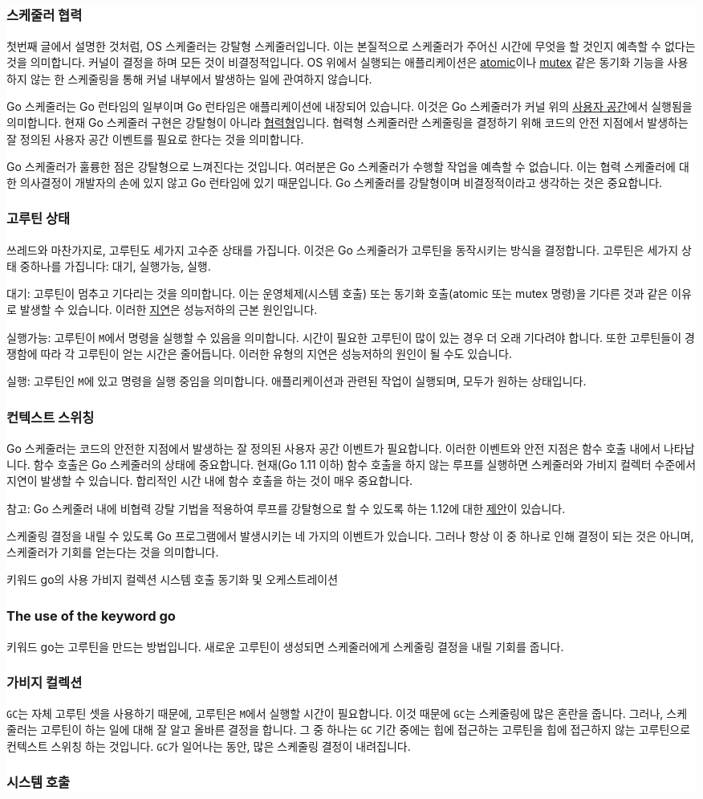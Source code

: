 ### 스케줄러 협력

첫번째 글에서 설명한 것처럼, OS 스케줄러는 강탈형 스케줄러입니다. 이는 본질적으로 스케줄러가 주어신 시간에 무엇을 할 것인지 예측할 수 없다는 것을 의미합니다. 커널이 결정을 하며 모든 것이 비결정적입니다. OS 위에서 실행되는 애플리케이션은 [atomic](https://en.wikipedia.org/wiki/Linearizability)이나 [mutex](https://en.wikipedia.org/wiki/Lock_(computer_science)) 같은 동기화 기능을 사용하지 않는 한 스케줄링을 통해 커널 내부에서 발생하는 일에 관여하지 않습니다.

Go 스케줄러는 Go 런타임의 일부이며 Go 런타임은 애플리케이션에 내장되어 있습니다. 이것은 Go 스케줄러가 커널 위의 [사용자 공간](https://en.wikipedia.org/wiki/User_space)에서 실행됨을 의미합니다. 현재 Go 스케줄러 구현은 강탈형이 아니라 [협력형](https://en.wikipedia.org/wiki/Cooperative_multitasking)입니다. 협력형 스케줄러란 스케줄링을 결정하기 위해 코드의 안전 지점에서 발생하는 잘 정의된 사용자 공간 이벤트를 필요로 한다는 것을 의미합니다.

Go 스케줄러가 훌륭한 점은 강탈형으로 느껴진다는 것입니다. 여러분은 Go 스케줄러가 수행할 작업을 예측할 수 없습니다. 이는 협력 스케줄러에 대한 의사결정이 개발자의 손에 있지 않고 Go 런타임에 있기 때문입니다. Go 스케줄러를 강탈형이며 비결정적이라고 생각하는 것은 중요합니다.

### 고루틴 상태

쓰레드와 마찬가지로, 고루틴도 세가지 고수준 상태를 가집니다. 이것은 Go 스케줄러가 고루틴을 동작시키는 방식을 결정합니다. 고루틴은 세가지 상태 중하나를 가집니다: 대기, 실행가능, 실행.

대기: 고루틴이 멈추고 기다리는 것을 의미합니다. 이는 운영체제(시스템 호출) 또는 동기화 호출(atomic 또는 mutex 명령)을 기다른 것과 같은 이유로 발생할 수 있습니다. 이러한 [지연](https://en.wikipedia.org/wiki/Latency_(engineering))은 성능저하의 근본 원인입니다.

실행가능: 고루틴이 `M`에서 명령을 실행할 수 있음을 의미합니다. 시간이 필요한 고루틴이 많이 있는 경우 더 오래 기다려야 합니다. 또한 고루틴들이 경쟁함에 따라 각 고루틴이 얻는 시간은 줄어듭니다. 이러한 유형의 지연은 성능저하의 원인이 될 수도 있습니다.

실행: 고루틴인 `M`에 있고 명령을 실행 중임을 의미합니다. 애플리케이션과 관련된 작업이 실행되며, 모두가 원하는 상태입니다.

### 컨텍스트 스위칭

Go 스케줄러는 코드의 안전한 지점에서 발생하는 잘 정의된 사용자 공간 이벤트가 필요합니다. 이러한 이벤트와 안전 지점은 함수 호출 내에서 나타납니다. 함수 호출은 Go 스케줄러의 상태에 중요합니다. 현재(Go 1.11 이하) 함수 호출을 하지 않는 루프를 실행하면 스케줄러와 가비지 컬렉터 수준에서 지연이 발생할 수 있습니다. 합리적인 시간 내에 함수 호출을 하는 것이 매우 중요합니다.

참고: Go 스케줄러 내에 비협력 강탈 기법을 적용하여 루프를 강탈형으로 할 수 있도록 하는 1.12에 대한 [제안](https://github.com/golang/go/issues/24543)이 있습니다.

스케줄링 결정을 내릴 수 있도록 Go 프로그램에서 발생시키는 네 가지의 이벤트가 있습니다. 그러나 항상 이 중 하나로 인해 결정이 되는 것은 아니며, 스케줄러가 기회를 얻는다는 것을 의미합니다.

키워드 go의 사용
가비지 컬렉션
시스템 호출
동기화 및 오케스트레이션

### The use of the keyword go

키워드 go는 고루틴을 만드는 방법입니다. 새로운 고루틴이 생성되면 스케줄러에게 스케줄링 결정을 내릴 기회를 줍니다.

### 가비지 컬렉션

`GC`는 자체 고루틴 셋을 사용하기 때문에, 고루틴은 `M`에서 실행할 시간이 필요합니다. 이것 때문에 `GC`는 스케줄링에 많은 혼란을 줍니다. 그러나, 스케줄러는 고루틴이 하는 일에 대해 잘 알고 올바른 결정을 합니다. 그 중 하나는 `GC` 기간 중에는 힙에 접근하는 고루틴을 힙에 접근하지 않는 고루틴으로 컨텍스트 스위칭 하는 것입니다. `GC`가 일어나는 동안, 많은 스케줄링 결정이 내려집니다.

### 시스템 호출
